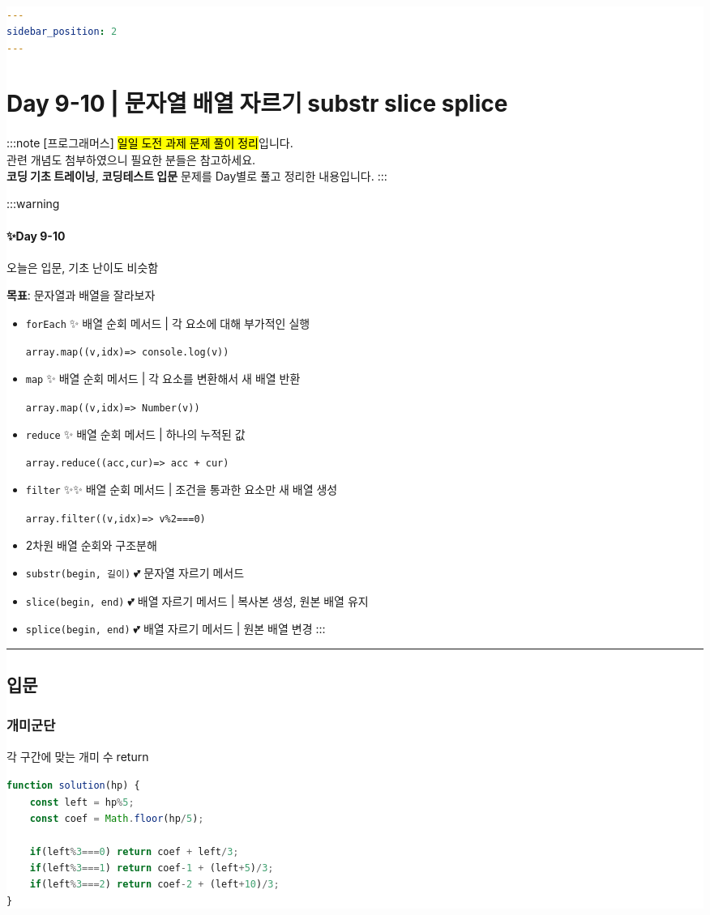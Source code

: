 ```yaml
---
sidebar_position: 2
---
```



# Day 9-10 | 문자열 배열 자르기 substr slice splice

:::note
[프로그래머스] <mark>일일 도전 과제 문제 풀이 정리</mark>입니다.  
관련 개념도 첨부하였으니 필요한 분들은 참고하세요.  
**코딩 기초 트레이닝**, **코딩테스트 입문** 문제를 Day별로 풀고 정리한 내용입니다.
:::

:::warning
#### ✨Day 9-10
오늘은 입문, 기초 난이도 비슷함

**목표**: 문자열과 배열을 잘라보자
- `forEach` ✨ 배열 순회 메서드 | 각 요소에 대해 부가적인 실행
    
    `array.map((v,idx)=> console.log(v))`
    
- `map` ✨ 배열 순회 메서드 | 각 요소를 변환해서 새 배열 반환
    
    `array.map((v,idx)=> Number(v))`
    
- `reduce` ✨ 배열 순회 메서드 | 하나의 누적된 값
    
    `array.reduce((acc,cur)=> acc + cur)`
    
- `filter` ✨✨ 배열 순회 메서드 | 조건을 통과한 요소만 새 배열 생성
    
    `array.filter((v,idx)=> v%2===0)`
    
- 2차원 배열 순회와 구조분해
- `substr(begin, 길이)` 💕 문자열 자르기 메서드
- `slice(begin, end)` 💕 배열 자르기 메서드 | 복사본 생성, 원본 배열 유지
- `splice(begin, end)` 💕 배열 자르기 메서드 | 원본 배열 변경
:::

---
    
## 입문

### 개미군단

각 구간에 맞는 개미 수 return

```jsx
function solution(hp) {
    const left = hp%5;
    const coef = Math.floor(hp/5);
    
    if(left%3===0) return coef + left/3;
    if(left%3===1) return coef-1 + (left+5)/3;
    if(left%3===2) return coef-2 + (left+10)/3;
}

```
